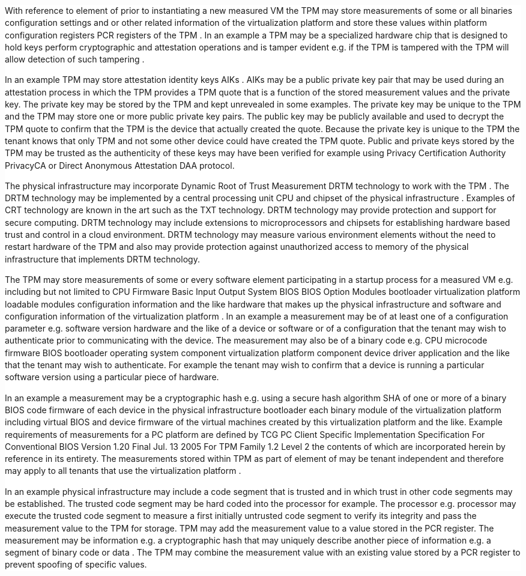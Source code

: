 With reference to element of prior to instantiating a new measured VM the TPM may store measurements of some or all binaries configuration settings and or other related information of the virtualization platform and store these values within platform configuration registers PCR registers of the TPM . In an example a TPM may be a specialized hardware chip that is designed to hold keys perform cryptographic and attestation operations and is tamper evident e.g. if the TPM is tampered with the TPM will allow detection of such tampering .

In an example TPM may store attestation identity keys AIKs . AIKs may be a public private key pair that may be used during an attestation process in which the TPM provides a TPM quote that is a function of the stored measurement values and the private key. The private key may be stored by the TPM and kept unrevealed in some examples. The private key may be unique to the TPM and the TPM may store one or more public private key pairs. The public key may be publicly available and used to decrypt the TPM quote to confirm that the TPM is the device that actually created the quote. Because the private key is unique to the TPM the tenant knows that only TPM and not some other device could have created the TPM quote. Public and private keys stored by the TPM may be trusted as the authenticity of these keys may have been verified for example using Privacy Certification Authority PrivacyCA or Direct Anonymous Attestation DAA protocol.

The physical infrastructure may incorporate Dynamic Root of Trust Measurement DRTM technology to work with the TPM . The DRTM technology may be implemented by a central processing unit CPU and chipset of the physical infrastructure . Examples of CRT technology are known in the art such as the TXT technology. DRTM technology may provide protection and support for secure computing. DRTM technology may include extensions to microprocessors and chipsets for establishing hardware based trust and control in a cloud environment. DRTM technology may measure various environment elements without the need to restart hardware of the TPM and also may provide protection against unauthorized access to memory of the physical infrastructure that implements DRTM technology.

The TPM may store measurements of some or every software element participating in a startup process for a measured VM e.g. including but not limited to CPU Firmware Basic Input Output System BIOS BIOS Option Modules bootloader virtualization platform loadable modules configuration information and the like hardware that makes up the physical infrastructure and software and configuration information of the virtualization platform . In an example a measurement may be of at least one of a configuration parameter e.g. software version hardware and the like of a device or software or of a configuration that the tenant may wish to authenticate prior to communicating with the device. The measurement may also be of a binary code e.g. CPU microcode firmware BIOS bootloader operating system component virtualization platform component device driver application and the like that the tenant may wish to authenticate. For example the tenant may wish to confirm that a device is running a particular software version using a particular piece of hardware.

In an example a measurement may be a cryptographic hash e.g. using a secure hash algorithm SHA of one or more of a binary BIOS code firmware of each device in the physical infrastructure bootloader each binary module of the virtualization platform including virtual BIOS and device firmware of the virtual machines created by this virtualization platform and the like. Example requirements of measurements for a PC platform are defined by TCG PC Client Specific Implementation Specification For Conventional BIOS Version 1.20 Final Jul. 13 2005 For TPM Family 1.2 Level 2 the contents of which are incorporated herein by reference in its entirety. The measurements stored within TPM as part of element of may be tenant independent and therefore may apply to all tenants that use the virtualization platform .

In an example physical infrastructure may include a code segment that is trusted and in which trust in other code segments may be established. The trusted code segment may be hard coded into the processor for example. The processor e.g. processor may execute the trusted code segment to measure a first initially untrusted code segment to verify its integrity and pass the measurement value to the TPM for storage. TPM may add the measurement value to a value stored in the PCR register. The measurement may be information e.g. a cryptographic hash that may uniquely describe another piece of information e.g. a segment of binary code or data . The TPM may combine the measurement value with an existing value stored by a PCR register to prevent spoofing of specific values.
